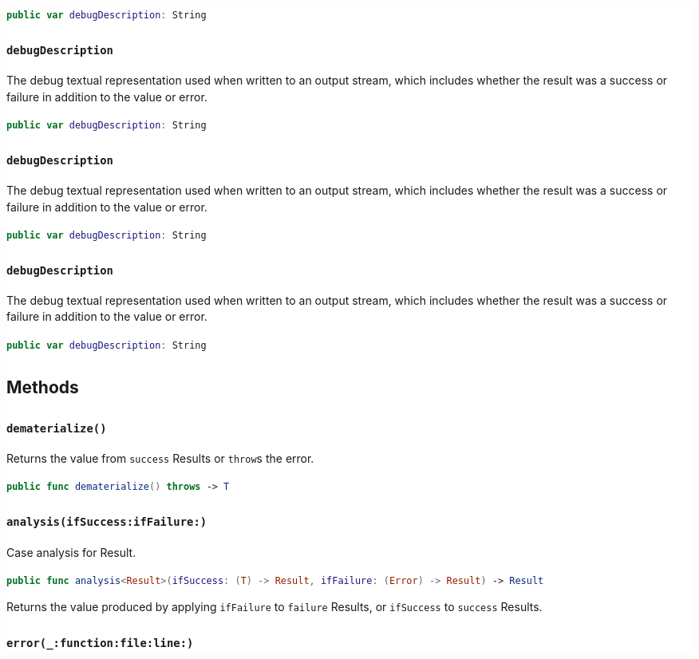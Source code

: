 ``` swift
public var debugDescription: String 
```

### `debugDescription`

The debug textual representation used when written to an output stream, which includes whether the result was a
success or failure in addition to the value or error.

``` swift
public var debugDescription: String 
```

### `debugDescription`

The debug textual representation used when written to an output stream, which includes whether the result was a
success or failure in addition to the value or error.

``` swift
public var debugDescription: String 
```

### `debugDescription`

The debug textual representation used when written to an output stream, which includes whether the result was a
success or failure in addition to the value or error.

``` swift
public var debugDescription: String 
```

## Methods

### `dematerialize()`

Returns the value from `success` Results or `throw`s the error.

``` swift
public func dematerialize() throws -> T 
```

### `analysis(ifSuccess:ifFailure:)`

Case analysis for Result.

``` swift
public func analysis<Result>(ifSuccess: (T) -> Result, ifFailure: (Error) -> Result) -> Result 
```

Returns the value produced by applying `ifFailure` to `failure` Results, or `ifSuccess` to `success` Results.

### `error(_:function:file:line:)`
